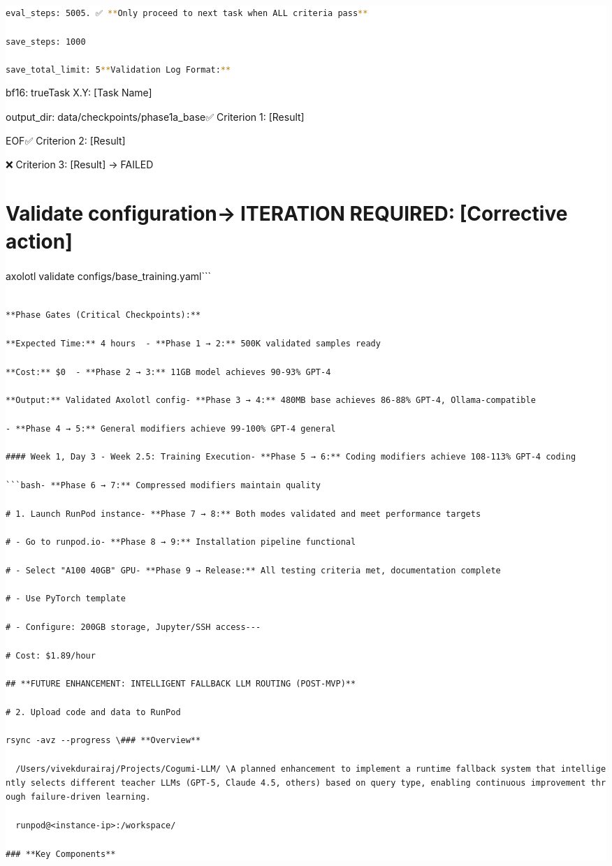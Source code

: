 ```bash
eval_steps: 5005. ✅ **Only proceed to next task when ALL criteria pass**

save_steps: 1000

save_total_limit: 5**Validation Log Format:**

```

bf16: trueTask X.Y: [Task Name]

output_dir: data/checkpoints/phase1a_base✅ Criterion 1: [Result]

EOF✅ Criterion 2: [Result]

❌ Criterion 3: [Result] → FAILED

# Validate configuration→ ITERATION REQUIRED: [Corrective action]

axolotl validate configs/base_training.yaml```

```

**Phase Gates (Critical Checkpoints):**

**Expected Time:** 4 hours  - **Phase 1 → 2:** 500K validated samples ready

**Cost:** $0  - **Phase 2 → 3:** 11GB model achieves 90-93% GPT-4

**Output:** Validated Axolotl config- **Phase 3 → 4:** 480MB base achieves 86-88% GPT-4, Ollama-compatible

- **Phase 4 → 5:** General modifiers achieve 99-100% GPT-4 general

#### Week 1, Day 3 - Week 2.5: Training Execution- **Phase 5 → 6:** Coding modifiers achieve 108-113% GPT-4 coding

```bash- **Phase 6 → 7:** Compressed modifiers maintain quality

# 1. Launch RunPod instance- **Phase 7 → 8:** Both modes validated and meet performance targets

# - Go to runpod.io- **Phase 8 → 9:** Installation pipeline functional

# - Select "A100 40GB" GPU- **Phase 9 → Release:** All testing criteria met, documentation complete

# - Use PyTorch template

# - Configure: 200GB storage, Jupyter/SSH access---

# Cost: $1.89/hour

## **FUTURE ENHANCEMENT: INTELLIGENT FALLBACK LLM ROUTING (POST-MVP)**

# 2. Upload code and data to RunPod

rsync -avz --progress \### **Overview**

  /Users/vivekdurairaj/Projects/Cogumi-LLM/ \A planned enhancement to implement a runtime fallback system that intelligently selects different teacher LLMs (GPT-5, Claude 4.5, others) based on query type, enabling continuous improvement through failure-driven learning.

  runpod@<instance-ip>:/workspace/

### **Key Components**

```